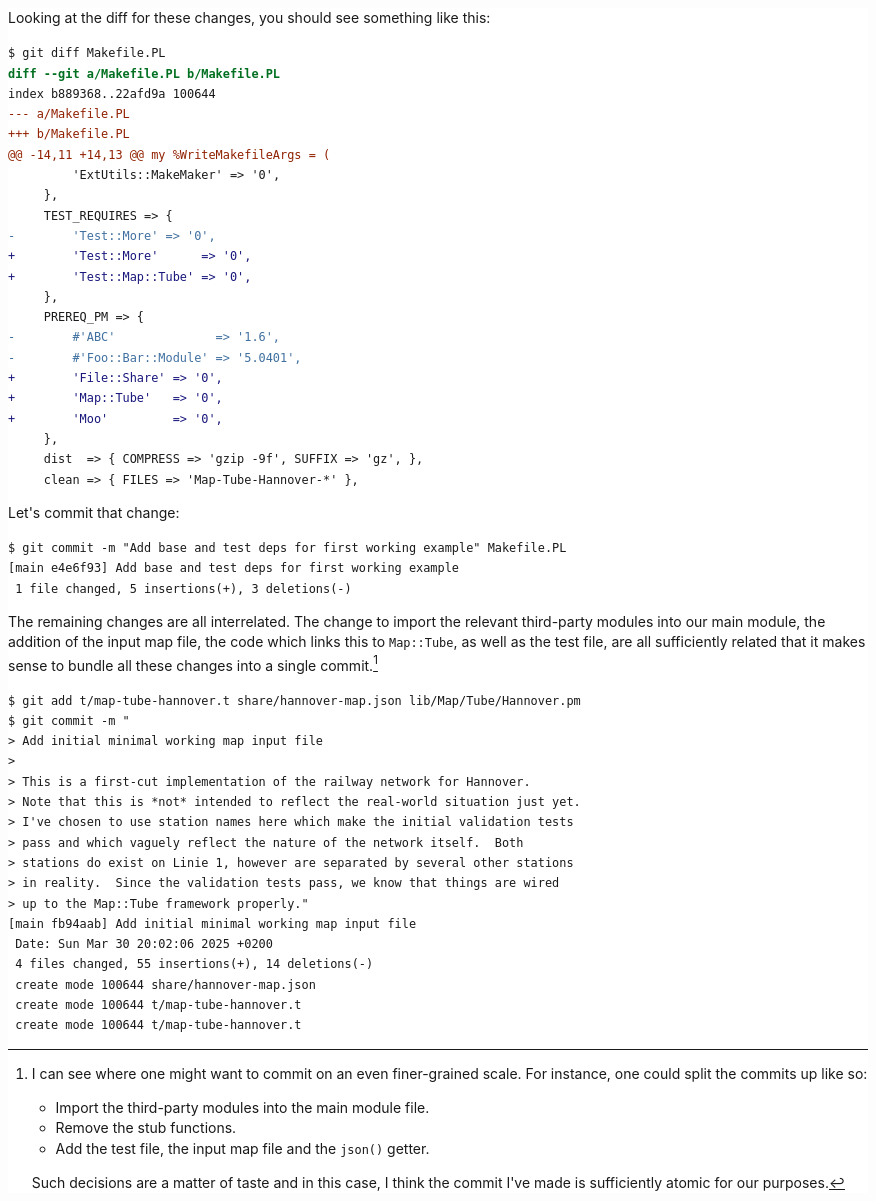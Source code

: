 Looking at the diff for these changes, you should see something like this:

```diff
$ git diff Makefile.PL
diff --git a/Makefile.PL b/Makefile.PL
index b889368..22afd9a 100644
--- a/Makefile.PL
+++ b/Makefile.PL
@@ -14,11 +14,13 @@ my %WriteMakefileArgs = (
         'ExtUtils::MakeMaker' => '0',
     },
     TEST_REQUIRES => {
-        'Test::More' => '0',
+        'Test::More'      => '0',
+        'Test::Map::Tube' => '0',
     },
     PREREQ_PM => {
-        #'ABC'              => '1.6',
-        #'Foo::Bar::Module' => '5.0401',
+        'File::Share' => '0',
+        'Map::Tube'   => '0',
+        'Moo'         => '0',
     },
     dist  => { COMPRESS => 'gzip -9f', SUFFIX => 'gz', },
     clean => { FILES => 'Map-Tube-Hannover-*' },
```

Let's commit that change:

```shell
$ git commit -m "Add base and test deps for first working example" Makefile.PL
[main e4e6f93] Add base and test deps for first working example
 1 file changed, 5 insertions(+), 3 deletions(-)
```

The remaining changes are all interrelated.  The change to import the
relevant third-party modules into our main module, the addition of the input
map file, the code which links this to `Map::Tube`, as well as the test
file, are all sufficiently related that it makes sense to bundle all these
changes into a single commit.[^finer-grained-commits]

[^finer-grained-commits]: I can see where one might want to commit on an
    even finer-grained scale.  For instance, one could split the commits up
    like so:
    - Import the third-party modules into the main module file.
    - Remove the stub functions.
    - Add the test file, the input map file and the `json()` getter.

    Such decisions are a matter of taste and in this case, I think the commit
    I've made is sufficiently atomic for our purposes.

```shell
$ git add t/map-tube-hannover.t share/hannover-map.json lib/Map/Tube/Hannover.pm
$ git commit -m "
> Add initial minimal working map input file
>
> This is a first-cut implementation of the railway network for Hannover.
> Note that this is *not* intended to reflect the real-world situation just yet.
> I've chosen to use station names here which make the initial validation tests
> pass and which vaguely reflect the nature of the network itself.  Both
> stations do exist on Linie 1, however are separated by several other stations
> in reality.  Since the validation tests pass, we know that things are wired
> up to the Map::Tube framework properly."
[main fb94aab] Add initial minimal working map input file
 Date: Sun Mar 30 20:02:06 2025 +0200
 4 files changed, 55 insertions(+), 14 deletions(-)
 create mode 100644 share/hannover-map.json
 create mode 100644 t/map-tube-hannover.t
 create mode 100644 t/map-tube-hannover.t
```

[^perl-version-538]: For the examples here, I used Perl 5.38.3.
[^inline-commit-messages]: Anyone who knows me knows that I
[^done-testing-needed]: Note that the example code in the `Map::Tube`
[^captain-obvious]: This sentence was brought to you by [Captain Obvious](https://peateasea.de/assets/images/captain-obvious-imgur-com.gif).
[^agent-x-comics]: Image credits: [Agent-X comics](https://www.agent-x.com.au/comic/programming-progress/)
[^assuming-json]: This assumes that the file is JSON-formatted.
[^only-dist-file]: Why only import the `dist_file()` function and not use the
[^langenhagen]: At the northern end of Linie 1 in the real tram network.